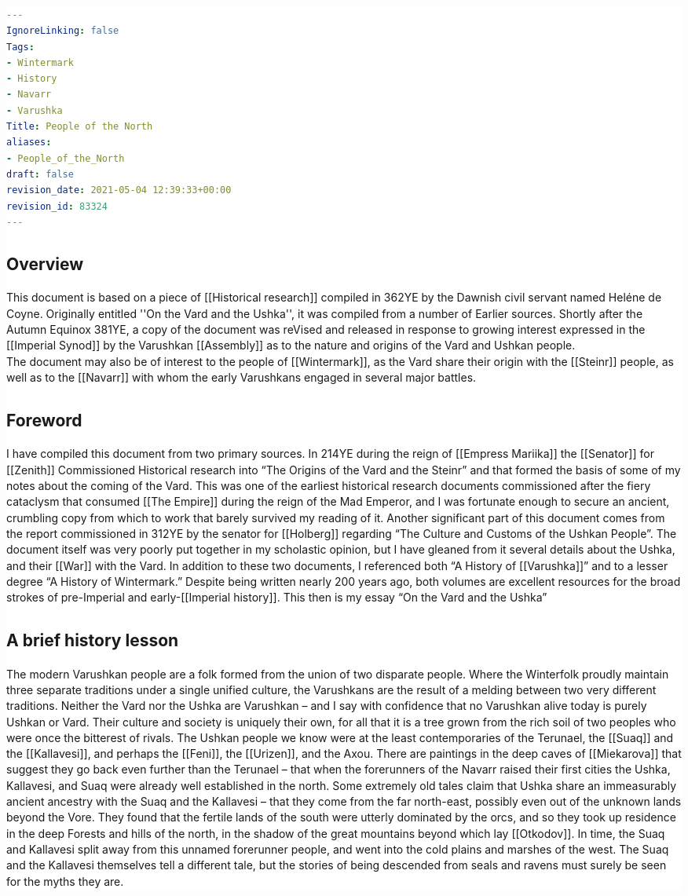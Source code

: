 ```yaml
---
IgnoreLinking: false
Tags:
- Wintermark
- History
- Navarr
- Varushka
Title: People of the North
aliases:
- People_of_the_North
draft: false
revision_date: 2021-05-04 12:39:33+00:00
revision_id: 83324
---
```


## Overview
This document is based on a piece of [[Historical research]] compiled in 362YE by the Dawnish civil servant named Heléne de Coyne. Originally entitled ''On the Vard and the Ushka'', it was compiled from a number of Earlier sources. Shortly after the Autumn Equinox 381YE, a copy of the document was reVised and released in response to growing interest expressed in the [[Imperial Synod]] by the Varushkan [[Assembly]] as to the nature and origins of the Vard and Ushkan people.  
The document may also be of interest to the people of [[Wintermark]], as the Vard share their origin with the [[Steinr]] people, as well as to the [[Navarr]] with whom the early Varushkans engaged in several major battles.
## Foreword
I have compiled this document from two primary sources. In 214YE during the reign of [[Empress Mariika]] the [[Senator]] for [[Zenith]] Commissioned Historical research into “The Origins of the Vard and the Steinr” and that formed the basis of some of my notes about the coming of the Vard. This was one of the earliest historical research documents commissioned after the fiery cataclysm that consumed [[The Empire]] during the reign of the Mad Emperor, and I was fortunate enough to secure an ancient, crumbling copy from which to work that barely survived my reading of it.
Another significant part of this document comes from the report commissioned in 312YE by the senator for [[Holberg]] regarding “The Culture and Customs of the Ushkan People”.
The document itself was very poorly put together in my scholastic opinion, but I have gleaned from it several details about the Ushka, and their [[War]] with the Vard.
In addition to these two documents, I referenced both “A History of [[Varushka]]” and to a lesser degree “A History of Wintermark.” Despite being written nearly 200 years ago, both volumes are excellent resources for the broad strokes of pre-Imperial and early-[[Imperial history]].
This then is my essay “On the Vard and the Ushka”
## A brief history lesson
The modern Varushkan people are a folk formed from the union of two disparate people. Where the Winterfolk proudly maintain three separate traditions under a single unified culture, the Varushkans are the result of a melding between two very different traditions. Neither the Vard nor the Ushka are Varushkan – and I say with confidence that no Varushkan alive today is purely Ushkan or Vard. Their culture and society is uniquely their own, for all that it is a tree grown from the rich soil of two peoples who were once the bitterest of rivals.
The Ushkan people we know were at the least contemporaries of the Terunael, the [[Suaq]] and the [[Kallavesi]], and perhaps the [[Feni]], the [[Urizen]], and the Axou. There are paintings in the deep caves of [[Miekarova]] that suggest they go back even further than the Terunael – that when the forerunners of the Navarr raised their first cities the Ushka, Kallavesi, and Suaq were already well established in the north.
Some extremely old tales claim that Ushka share an immeasurably ancient ancestry with the Suaq and the Kallavesi – that they come from the far north-east, possibly even out of the unknown lands beyond the Vore. They found that the fertile lands of the south were utterly dominated by the orcs, and so they took up residence in the deep Forests and hills of the north, in the shadow of the great mountains beyond which lay [[Otkodov]]. In time, the Suaq and Kallavesi split away from this unnamed forerunner people, and went into the cold plains and marshes of the west.
The Suaq and the Kallavesi themselves tell a different tale, but the stories of being descended from seals and ravens must surely be seen for the myths they are.